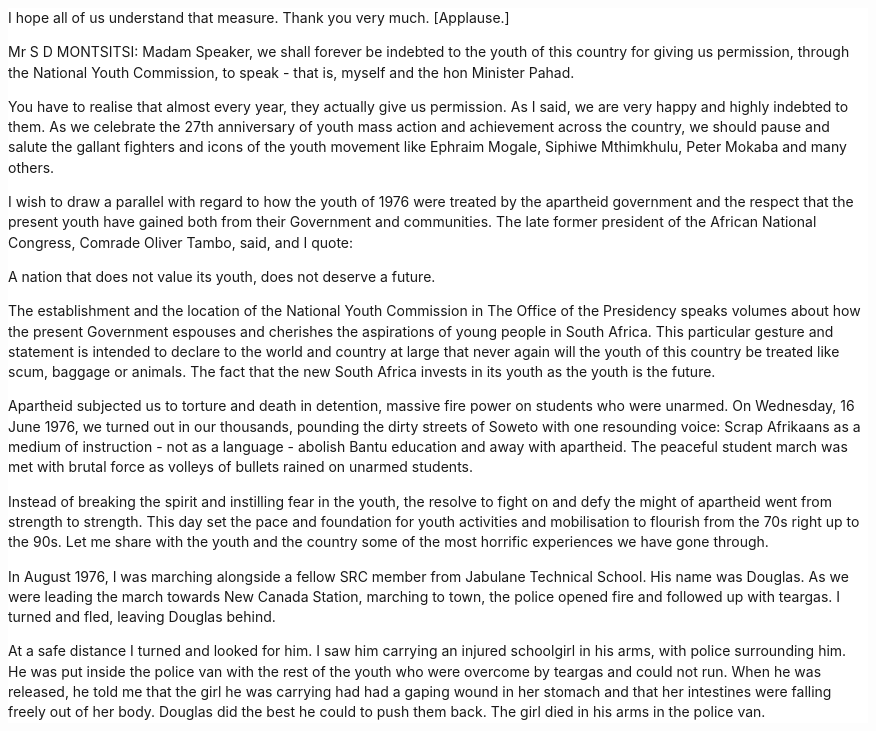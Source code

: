 I hope all of us understand that measure. Thank you very much. [Applause.]

Mr S D MONTSITSI: Madam Speaker, we shall forever be indebted to the youth
of this country for giving us permission, through the National Youth
Commission, to speak - that is, myself and the hon Minister Pahad.

You have to realise that almost every year, they actually give us
permission. As I said, we are very happy and highly indebted to them. As we
celebrate the 27th anniversary of youth mass action and achievement across
the country, we should pause and salute the gallant fighters and icons of
the youth movement like Ephraim Mogale, Siphiwe Mthimkhulu, Peter Mokaba
and many others.

I wish to draw a parallel with regard to how the youth of 1976 were treated
by the apartheid government and the respect that the present youth have
gained both from their Government and communities. The late former
president of the African National Congress, Comrade Oliver Tambo, said, and
I quote:


  A nation that does not value its youth, does not deserve a future.

The establishment and the location of the National Youth Commission in The
Office of the Presidency speaks volumes about how the present Government
espouses and cherishes the aspirations of young people in South Africa.
This particular gesture and statement is intended to declare to the world
and country at large that never again will the youth of this country be
treated like scum, baggage or animals. The fact that the new South Africa
invests in its youth as the youth is the future.

Apartheid subjected us to torture and death in detention, massive fire
power on students who were unarmed. On Wednesday, 16 June 1976, we turned
out in our thousands, pounding the dirty streets of Soweto with one
resounding voice: Scrap Afrikaans as a medium of instruction - not as a
language - abolish Bantu education and away with apartheid. The peaceful
student march was met with brutal force as volleys of bullets rained on
unarmed students.

Instead of breaking the spirit and instilling fear in the youth, the
resolve to fight on and defy the might of apartheid went from strength to
strength. This day set the pace and foundation for youth activities and
mobilisation to flourish from the 70s right up to the 90s. Let me share
with the youth and the country some of the most horrific experiences we
have gone through.

In August 1976, I was marching alongside a fellow SRC member from Jabulane
Technical School. His name was Douglas. As we were leading the march
towards New Canada Station, marching to town, the police opened fire and
followed up with teargas. I turned and fled, leaving Douglas behind.

At a safe distance I turned and looked for him. I saw him carrying an
injured schoolgirl in his arms, with police surrounding him. He was put
inside the police van with the rest of the youth who were overcome by
teargas and could not run. When he was released, he told me that the girl
he was carrying had had a gaping wound in her stomach and that her
intestines were falling freely out of her body. Douglas did the best he
could to push them back. The girl died in his arms in the police van.
